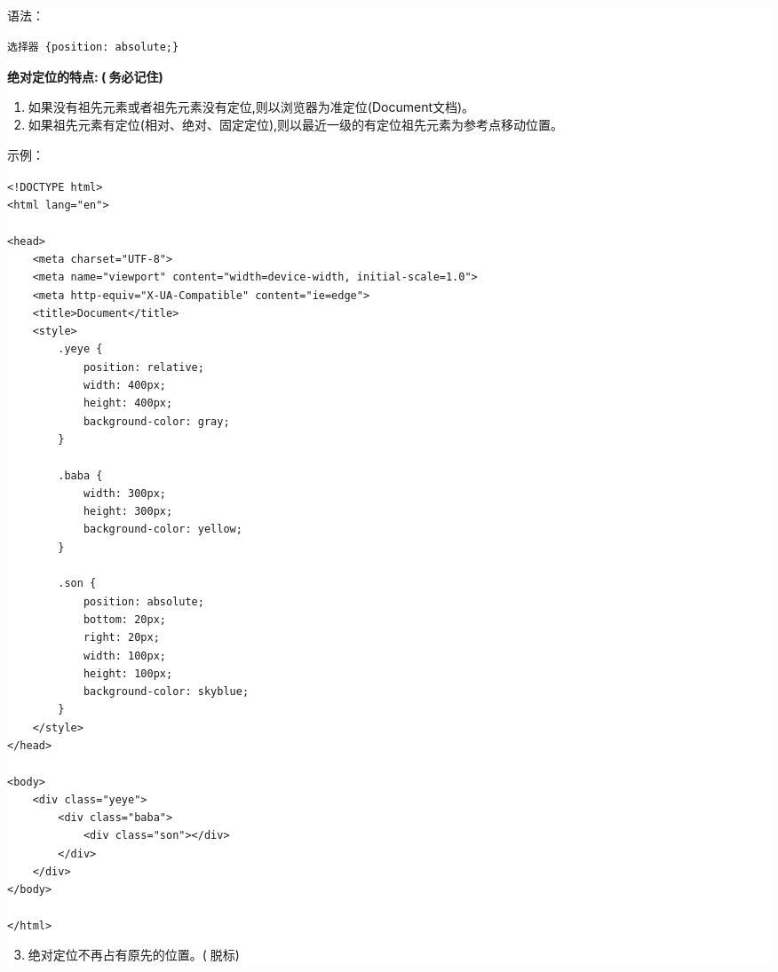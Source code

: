 语法：
```
选择器 {position: absolute;}
```
**绝对定位的特点: ( 务必记住)**
1. 如果没有祖先元素或者祖先元素没有定位,则以浏览器为准定位(Document文档)。
2. 如果祖先元素有定位(相对、绝对、固定定位),则以最近一级的有定位祖先元素为参考点移动位置。

示例：
```
<!DOCTYPE html>
<html lang="en">

<head>
    <meta charset="UTF-8">
    <meta name="viewport" content="width=device-width, initial-scale=1.0">
    <meta http-equiv="X-UA-Compatible" content="ie=edge">
    <title>Document</title>
    <style>
        .yeye {
            position: relative;
            width: 400px;
            height: 400px;
            background-color: gray;
        }

        .baba {
            width: 300px;
            height: 300px;
            background-color: yellow;
        }

        .son {
            position: absolute;
            bottom: 20px;
            right: 20px;
            width: 100px;
            height: 100px;
            background-color: skyblue;
        }
    </style>
</head>

<body>
    <div class="yeye">
        <div class="baba">
            <div class="son"></div>
        </div>
    </div>
</body>

</html>
```
3. 绝对定位不再占有原先的位置。( 脱标)
